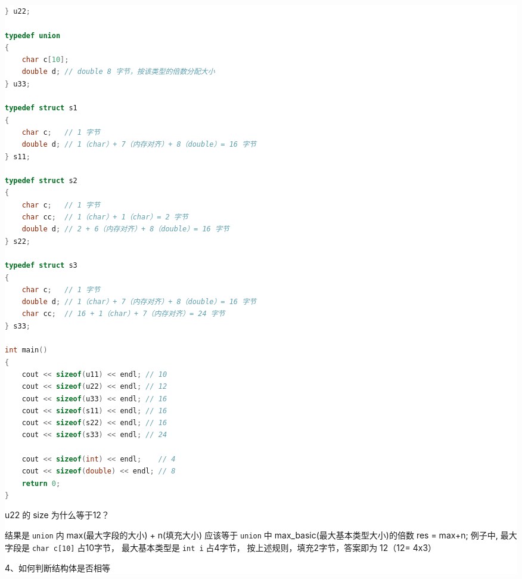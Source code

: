 ```c++
} u22;

typedef union
{
    char c[10];
    double d; // double 8 字节，按该类型的倍数分配大小
} u33;

typedef struct s1
{
    char c;   // 1 字节
    double d; // 1（char）+ 7（内存对齐）+ 8（double）= 16 字节
} s11;

typedef struct s2
{
    char c;   // 1 字节
    char cc;  // 1（char）+ 1（char）= 2 字节
    double d; // 2 + 6（内存对齐）+ 8（double）= 16 字节
} s22;

typedef struct s3
{
    char c;   // 1 字节
    double d; // 1（char）+ 7（内存对齐）+ 8（double）= 16 字节
    char cc;  // 16 + 1（char）+ 7（内存对齐）= 24 字节
} s33;

int main()
{
    cout << sizeof(u11) << endl; // 10
    cout << sizeof(u22) << endl; // 12
    cout << sizeof(u33) << endl; // 16
    cout << sizeof(s11) << endl; // 16
    cout << sizeof(s22) << endl; // 16
    cout << sizeof(s33) << endl; // 24

    cout << sizeof(int) << endl;    // 4
    cout << sizeof(double) << endl; // 8
    return 0;
}

```

u22 的 size 为什么等于12？

结果是 `union` 内 max(最大字段的大小) + n(填充大小) 应该等于 `union` 中 max_basic(最大基本类型大小)的倍数
res = max+n;
例子中, 最大字段是 `char c[10]` 占10字节， 最大基本类型是 `int i` 占4字节， 按上述规则，填充2字节，答案即为 12（12= 4x3）

4、如何判断结构体是否相等
